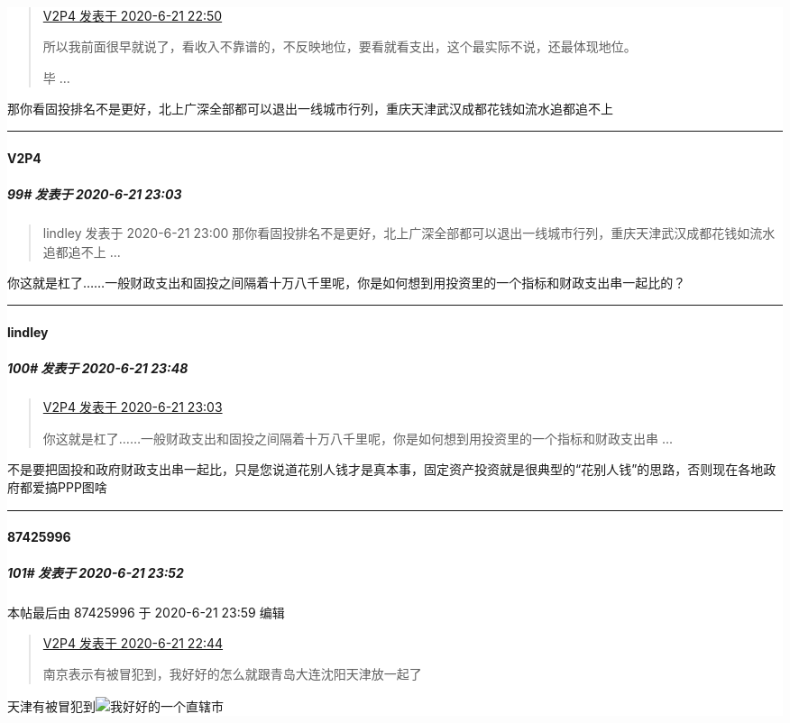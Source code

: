 

<blockquote><a href="httphttps://bbs.saraba1st.com/2b/forum.php?mod=redirect&amp;goto=findpost&amp;pid=47895703&amp;ptid=1942724" target="_blank">V2P4 发表于 2020-6-21 22:50</a>

所以我前面很早就说了，看收入不靠谱的，不反映地位，要看就看支出，这个最实际不说，还最体现地位。


毕 ...</blockquote>
那你看固投排名不是更好，北上广深全部都可以退出一线城市行列，重庆天津武汉成都花钱如流水追都追不上







*****

####  V2P4  
##### 99#       发表于 2020-6-21 23:03



<blockquote>lindley 发表于 2020-6-21 23:00
那你看固投排名不是更好，北上广深全部都可以退出一线城市行列，重庆天津武汉成都花钱如流水追都追不上 ...</blockquote>
你这就是杠了……一般财政支出和固投之间隔着十万八千里呢，你是如何想到用投资里的一个指标和财政支出串一起比的？







*****

####  lindley  
##### 100#       发表于 2020-6-21 23:48



<blockquote><a href="httphttps://bbs.saraba1st.com/2b/forum.php?mod=redirect&amp;goto=findpost&amp;pid=47895853&amp;ptid=1942724" target="_blank">V2P4 发表于 2020-6-21 23:03</a>

你这就是杠了……一般财政支出和固投之间隔着十万八千里呢，你是如何想到用投资里的一个指标和财政支出串 ...</blockquote>
不是要把固投和政府财政支出串一起比，只是您说道花别人钱才是真本事，固定资产投资就是很典型的“花别人钱”的思路，否则现在各地政府都爱搞PPP图啥







*****

####  87425996  
##### 101#       发表于 2020-6-21 23:52



 本帖最后由 87425996 于 2020-6-21 23:59 编辑 
<blockquote><a href="httphttps://bbs.saraba1st.com/2b/forum.php?mod=redirect&amp;goto=findpost&amp;pid=47895634&amp;ptid=1942724" target="_blank">V2P4 发表于 2020-6-21 22:44</a>

南京表示有被冒犯到，我好好的怎么就跟青岛大连沈阳天津放一起了</blockquote>
天津有被冒犯到<img src="https://static.saraba1st.com/image/smiley/face2017/001.png" referrerpolicy="no-referrer">我好好的一个直辖市
